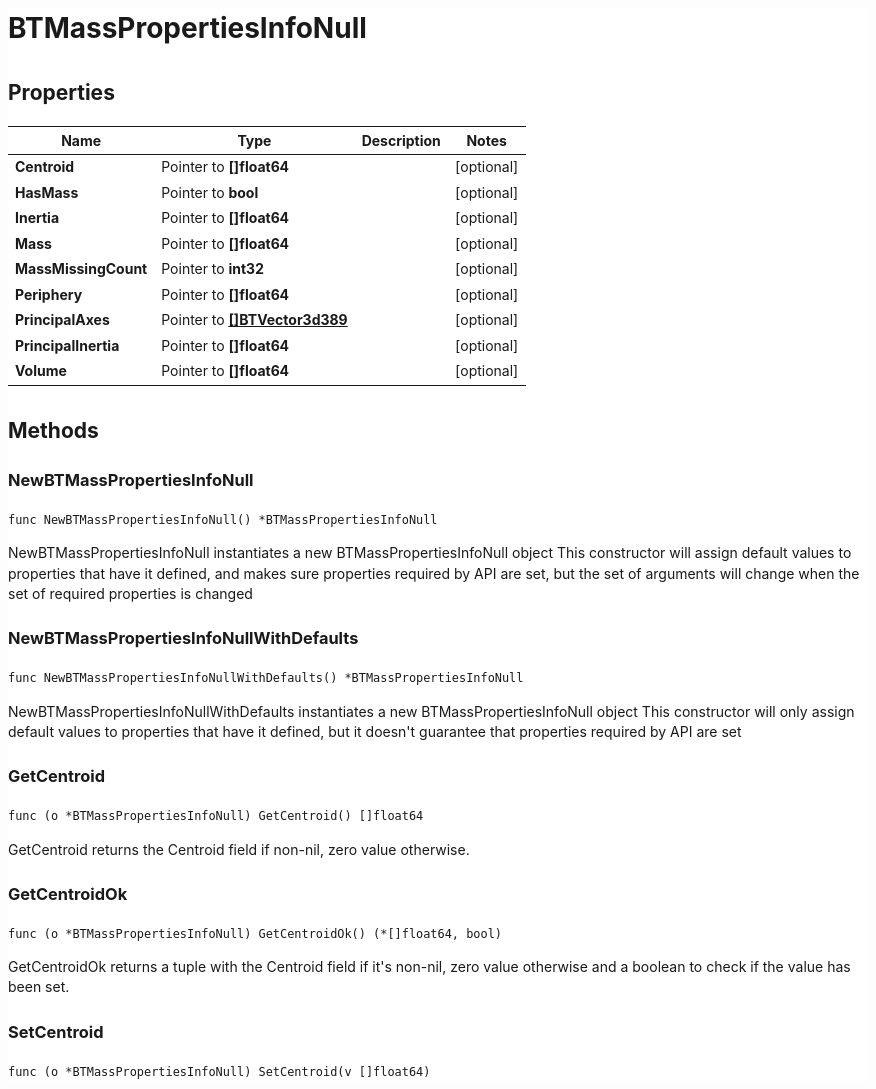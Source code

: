 # BTMassPropertiesInfoNull

## Properties

Name | Type | Description | Notes
------------ | ------------- | ------------- | -------------
**Centroid** | Pointer to **[]float64** |  | [optional] 
**HasMass** | Pointer to **bool** |  | [optional] 
**Inertia** | Pointer to **[]float64** |  | [optional] 
**Mass** | Pointer to **[]float64** |  | [optional] 
**MassMissingCount** | Pointer to **int32** |  | [optional] 
**Periphery** | Pointer to **[]float64** |  | [optional] 
**PrincipalAxes** | Pointer to [**[]BTVector3d389**](BTVector3d-389.md) |  | [optional] 
**PrincipalInertia** | Pointer to **[]float64** |  | [optional] 
**Volume** | Pointer to **[]float64** |  | [optional] 

## Methods

### NewBTMassPropertiesInfoNull

`func NewBTMassPropertiesInfoNull() *BTMassPropertiesInfoNull`

NewBTMassPropertiesInfoNull instantiates a new BTMassPropertiesInfoNull object
This constructor will assign default values to properties that have it defined,
and makes sure properties required by API are set, but the set of arguments
will change when the set of required properties is changed

### NewBTMassPropertiesInfoNullWithDefaults

`func NewBTMassPropertiesInfoNullWithDefaults() *BTMassPropertiesInfoNull`

NewBTMassPropertiesInfoNullWithDefaults instantiates a new BTMassPropertiesInfoNull object
This constructor will only assign default values to properties that have it defined,
but it doesn't guarantee that properties required by API are set

### GetCentroid

`func (o *BTMassPropertiesInfoNull) GetCentroid() []float64`

GetCentroid returns the Centroid field if non-nil, zero value otherwise.

### GetCentroidOk

`func (o *BTMassPropertiesInfoNull) GetCentroidOk() (*[]float64, bool)`

GetCentroidOk returns a tuple with the Centroid field if it's non-nil, zero value otherwise
and a boolean to check if the value has been set.

### SetCentroid

`func (o *BTMassPropertiesInfoNull) SetCentroid(v []float64)`

